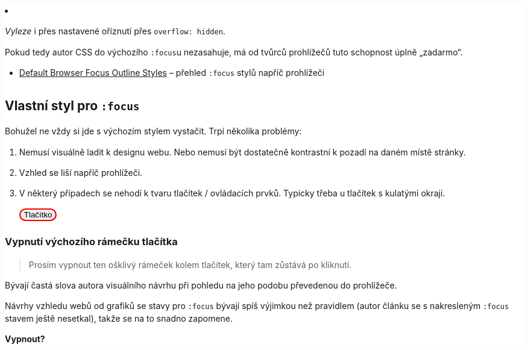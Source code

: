   <li>
    <p><i>Vyleze</i> i přes nastavené oříznutí přes <code>overflow: hidden</code>.</p>
  </li>
</ol>

<p>Pokud tedy autor CSS do výchozího <code>:focus</code>u nezasahuje, má od tvůrců prohlížečů tuto schopnost úplně „zadarmo“.</p>

<div class="external-content">
  <ul>
    <li><a href="https://allyjs.io/tests/focus-outline-styles/index.html#style=focus&key=text,radio,checkbox,textarea,button,link,div&browser=firefox,chrome,safari,ie11">Default Browser Focus Outline Styles</a> – přehled <code>:focus</code> stylů napříč prohlížeči</li>
  </ul>
</div>

<h2 id="vlastni">Vlastní styl pro <code>:focus</code></h2>

<p>Bohužel ne vždy si jde s výchozím stylem vystačit. Trpí několika problémy:</p>

<ol>
  <li>
    <p>Nemusí visuálně ladit k designu webu. Nebo nemusí být dostatečně kontrastní k pozadí na daném místě stránky.</p>
  </li>
  <li>
    <p>Vzhled se liší napříč prohlížeči.</p>
  </li>
  <li>
    <p>V některý případech se nehodí k tvaru tlačítek / ovládacích prvků. Typicky třeba u tlačítek s kulatými okraji.</p>
    <div class="live">
      <button style="border-radius: 15px; outline: auto red">Tlačítko</button>
    </div>
  </li>
</ol>

<h3 id="vypnuti">Vypnutí výchozího rámečku tlačítka</h3>

<blockquote>
  <p>Prosím vypnout ten ošklivý rámeček kolem tlačítek, který tam zůstává po kliknutí.</p>
</blockquote>







<p>Bývají častá slova autora visuálního návrhu při pohledu na jeho podobu převedenou do prohlížeče.</p>


<p>Návrhy vzhledu webů od grafiků se stavy pro <code>:focus</code> bývají spíš výjimkou než pravidlem (autor článku se s nakresleným <code>:focus</code> stavem ještě nesetkal), takže se na to snadno zapomene.</p>

<p><b>Vypnout?</b></p>
